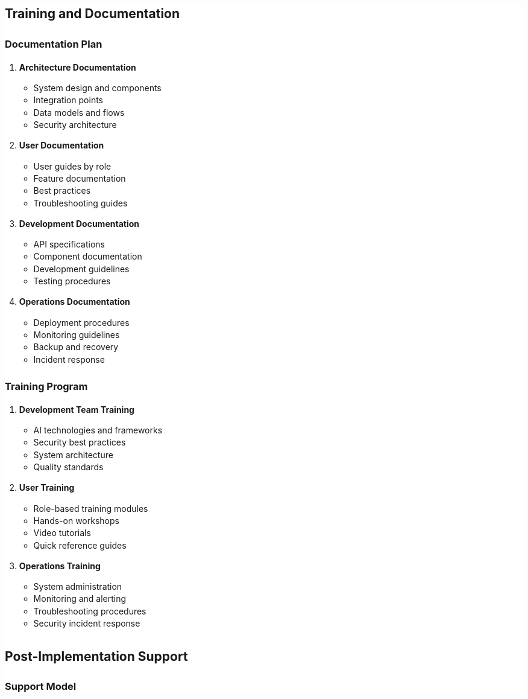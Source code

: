 ## Training and Documentation

### Documentation Plan

1. **Architecture Documentation**
   - System design and components
   - Integration points
   - Data models and flows
   - Security architecture

2. **User Documentation**
   - User guides by role
   - Feature documentation
   - Best practices
   - Troubleshooting guides

3. **Development Documentation**
   - API specifications
   - Component documentation
   - Development guidelines
   - Testing procedures

4. **Operations Documentation**
   - Deployment procedures
   - Monitoring guidelines
   - Backup and recovery
   - Incident response

### Training Program

1. **Development Team Training**
   - AI technologies and frameworks
   - Security best practices
   - System architecture
   - Quality standards

2. **User Training**
   - Role-based training modules
   - Hands-on workshops
   - Video tutorials
   - Quick reference guides

3. **Operations Training**
   - System administration
   - Monitoring and alerting
   - Troubleshooting procedures
   - Security incident response

## Post-Implementation Support

### Support Model
